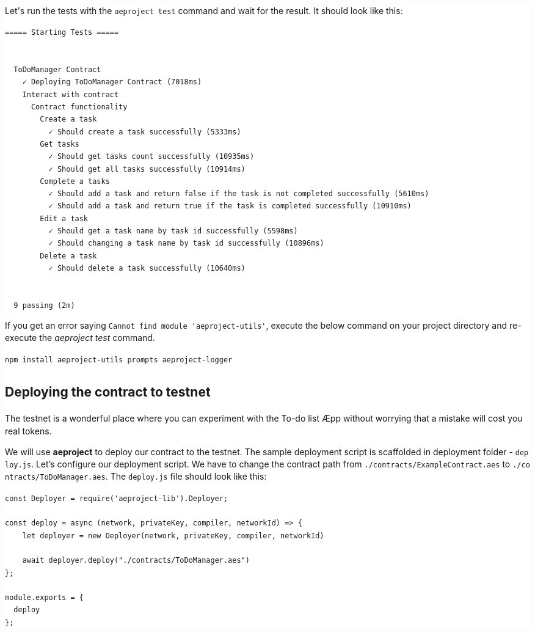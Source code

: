 Let's run the tests with the ```aeproject test``` command and wait for the result. It should look like this:
```
===== Starting Tests =====


  ToDoManager Contract
    ✓ Deploying ToDoManager Contract (7018ms)
    Interact with contract
      Contract functionality
        Create a task
          ✓ Should create a task successfully (5333ms)
        Get tasks
          ✓ Should get tasks count successfully (10935ms)
          ✓ Should get all tasks successfully (10914ms)
        Complete a tasks
          ✓ Should add a task and return false if the task is not completed successfully (5610ms)
          ✓ Should add a task and return true if the task is completed successfully (10910ms)
        Edit a task
          ✓ Should get a task name by task id successfully (5598ms)
          ✓ Should changing a task name by task id successfully (10896ms)
        Delete a task
          ✓ Should delete a task successfully (10640ms)


  9 passing (2m)
```

If you get an error saying ```Cannot find module 'aeproject-utils'```, execute the below command on your project directory and re-execute the *aeproject test* command.
```
npm install aeproject-utils prompts aeproject-logger
```

## Deploying the contract to testnet
The testnet is a wonderful place where you can experiment with the To-do list Æpp without worrying that a mistake will cost you real tokens.

We will use **aeproject** to deploy our contract to the testnet. The sample deployment script is scaffolded in deployment folder - ```deploy.js```.
Let’s configure our deployment script. We have to change the contract path from ```./contracts/ExampleContract.aes``` to ```./contracts/ToDoManager.aes```. The ```deploy.js``` file should look like this:
```
const Deployer = require('aeproject-lib').Deployer;

const deploy = async (network, privateKey, compiler, networkId) => {
	let deployer = new Deployer(network, privateKey, compiler, networkId)

	await deployer.deploy("./contracts/ToDoManager.aes")
};

module.exports = {
  deploy
};
```
